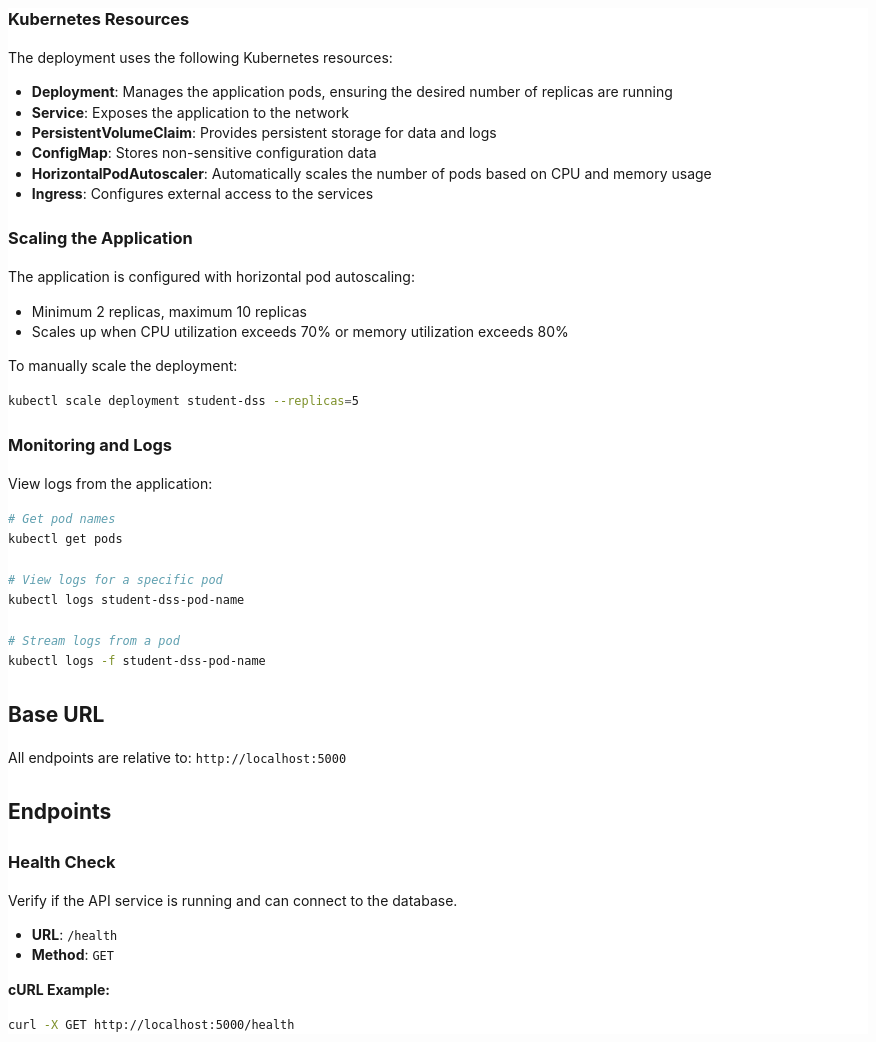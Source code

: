 ### Kubernetes Resources

The deployment uses the following Kubernetes resources:

- **Deployment**: Manages the application pods, ensuring the desired number of replicas are running
- **Service**: Exposes the application to the network
- **PersistentVolumeClaim**: Provides persistent storage for data and logs
- **ConfigMap**: Stores non-sensitive configuration data
- **HorizontalPodAutoscaler**: Automatically scales the number of pods based on CPU and memory usage
- **Ingress**: Configures external access to the services

### Scaling the Application

The application is configured with horizontal pod autoscaling:
- Minimum 2 replicas, maximum 10 replicas
- Scales up when CPU utilization exceeds 70% or memory utilization exceeds 80%

To manually scale the deployment:
```bash
kubectl scale deployment student-dss --replicas=5
```

### Monitoring and Logs

View logs from the application:
```bash
# Get pod names
kubectl get pods

# View logs for a specific pod
kubectl logs student-dss-pod-name

# Stream logs from a pod
kubectl logs -f student-dss-pod-name
```

## Base URL

All endpoints are relative to: `http://localhost:5000`

## Endpoints

### Health Check

Verify if the API service is running and can connect to the database.

- **URL**: `/health`
- **Method**: `GET`

**cURL Example:**

```bash
curl -X GET http://localhost:5000/health
```
